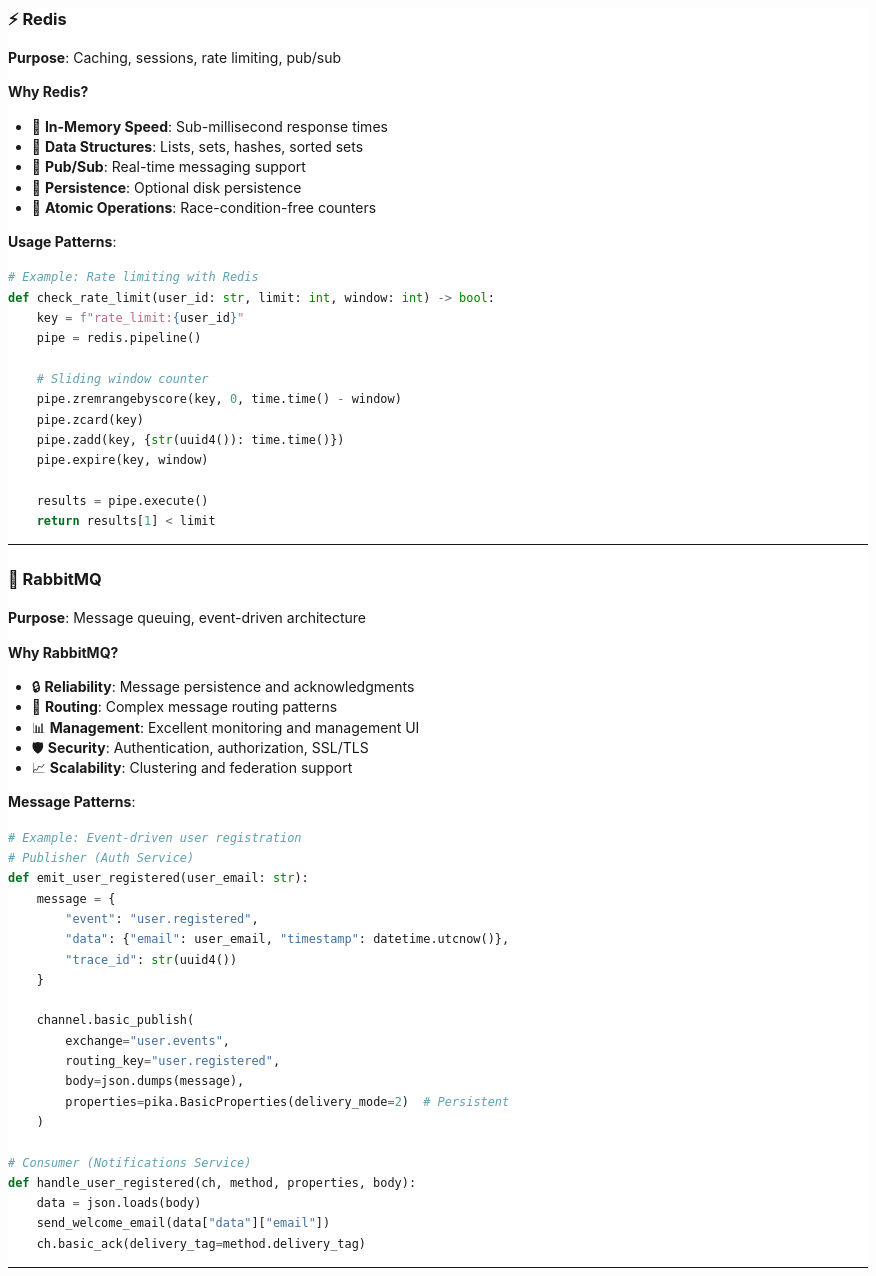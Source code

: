
### ⚡ Redis

**Purpose**: Caching, sessions, rate limiting, pub/sub

**Why Redis?**
- 🚀 **In-Memory Speed**: Sub-millisecond response times
- 🔄 **Data Structures**: Lists, sets, hashes, sorted sets
- 📡 **Pub/Sub**: Real-time messaging support
- 💾 **Persistence**: Optional disk persistence
- 🔧 **Atomic Operations**: Race-condition-free counters

**Usage Patterns**:
```python
# Example: Rate limiting with Redis
def check_rate_limit(user_id: str, limit: int, window: int) -> bool:
    key = f"rate_limit:{user_id}"
    pipe = redis.pipeline()
    
    # Sliding window counter
    pipe.zremrangebyscore(key, 0, time.time() - window)
    pipe.zcard(key)
    pipe.zadd(key, {str(uuid4()): time.time()})
    pipe.expire(key, window)
    
    results = pipe.execute()
    return results[1] < limit
```

---

### 🐰 RabbitMQ

**Purpose**: Message queuing, event-driven architecture

**Why RabbitMQ?**
- 🔒 **Reliability**: Message persistence and acknowledgments
- 🔄 **Routing**: Complex message routing patterns
- 📊 **Management**: Excellent monitoring and management UI
- 🛡️ **Security**: Authentication, authorization, SSL/TLS
- 📈 **Scalability**: Clustering and federation support

**Message Patterns**:
```python
# Example: Event-driven user registration
# Publisher (Auth Service)
def emit_user_registered(user_email: str):
    message = {
        "event": "user.registered",
        "data": {"email": user_email, "timestamp": datetime.utcnow()},
        "trace_id": str(uuid4())
    }
    
    channel.basic_publish(
        exchange="user.events",
        routing_key="user.registered",
        body=json.dumps(message),
        properties=pika.BasicProperties(delivery_mode=2)  # Persistent
    )

# Consumer (Notifications Service)
def handle_user_registered(ch, method, properties, body):
    data = json.loads(body)
    send_welcome_email(data["data"]["email"])
    ch.basic_ack(delivery_tag=method.delivery_tag)
```

---